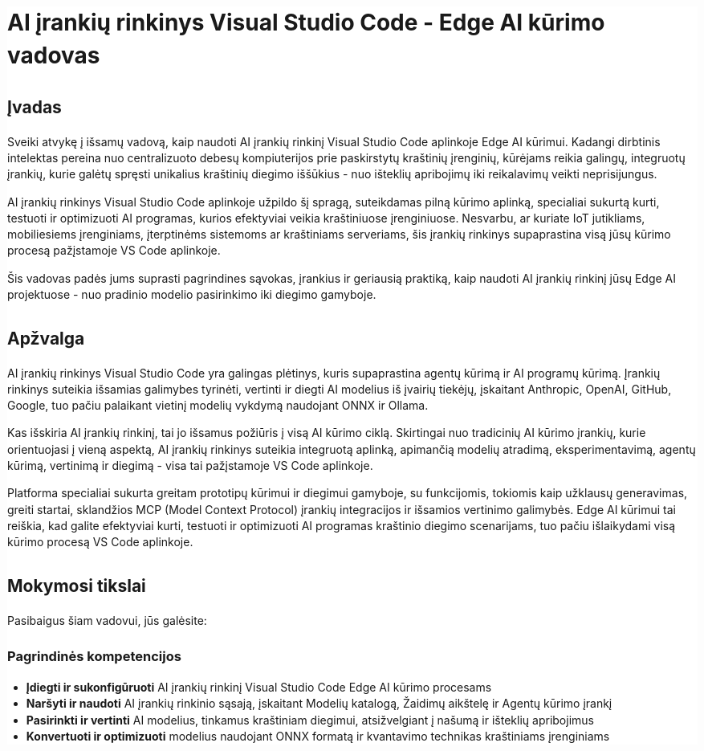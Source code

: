 
# AI įrankių rinkinys Visual Studio Code - Edge AI kūrimo vadovas

## Įvadas

Sveiki atvykę į išsamų vadovą, kaip naudoti AI įrankių rinkinį Visual Studio Code aplinkoje Edge AI kūrimui. Kadangi dirbtinis intelektas pereina nuo centralizuoto debesų kompiuterijos prie paskirstytų kraštinių įrenginių, kūrėjams reikia galingų, integruotų įrankių, kurie galėtų spręsti unikalius kraštinių diegimo iššūkius - nuo išteklių apribojimų iki reikalavimų veikti neprisijungus.

AI įrankių rinkinys Visual Studio Code aplinkoje užpildo šį spragą, suteikdamas pilną kūrimo aplinką, specialiai sukurtą kurti, testuoti ir optimizuoti AI programas, kurios efektyviai veikia kraštiniuose įrenginiuose. Nesvarbu, ar kuriate IoT jutikliams, mobiliesiems įrenginiams, įterptinėms sistemoms ar kraštiniams serveriams, šis įrankių rinkinys supaprastina visą jūsų kūrimo procesą pažįstamoje VS Code aplinkoje.

Šis vadovas padės jums suprasti pagrindines sąvokas, įrankius ir geriausią praktiką, kaip naudoti AI įrankių rinkinį jūsų Edge AI projektuose - nuo pradinio modelio pasirinkimo iki diegimo gamyboje.

## Apžvalga

AI įrankių rinkinys Visual Studio Code yra galingas plėtinys, kuris supaprastina agentų kūrimą ir AI programų kūrimą. Įrankių rinkinys suteikia išsamias galimybes tyrinėti, vertinti ir diegti AI modelius iš įvairių tiekėjų, įskaitant Anthropic, OpenAI, GitHub, Google, tuo pačiu palaikant vietinį modelių vykdymą naudojant ONNX ir Ollama.

Kas išskiria AI įrankių rinkinį, tai jo išsamus požiūris į visą AI kūrimo ciklą. Skirtingai nuo tradicinių AI kūrimo įrankių, kurie orientuojasi į vieną aspektą, AI įrankių rinkinys suteikia integruotą aplinką, apimančią modelių atradimą, eksperimentavimą, agentų kūrimą, vertinimą ir diegimą - visa tai pažįstamoje VS Code aplinkoje.

Platforma specialiai sukurta greitam prototipų kūrimui ir diegimui gamyboje, su funkcijomis, tokiomis kaip užklausų generavimas, greiti startai, sklandžios MCP (Model Context Protocol) įrankių integracijos ir išsamios vertinimo galimybės. Edge AI kūrimui tai reiškia, kad galite efektyviai kurti, testuoti ir optimizuoti AI programas kraštinio diegimo scenarijams, tuo pačiu išlaikydami visą kūrimo procesą VS Code aplinkoje.

## Mokymosi tikslai

Pasibaigus šiam vadovui, jūs galėsite:

### Pagrindinės kompetencijos
- **Įdiegti ir sukonfigūruoti** AI įrankių rinkinį Visual Studio Code Edge AI kūrimo procesams
- **Naršyti ir naudoti** AI įrankių rinkinio sąsają, įskaitant Modelių katalogą, Žaidimų aikštelę ir Agentų kūrimo įrankį
- **Pasirinkti ir vertinti** AI modelius, tinkamus kraštiniam diegimui, atsižvelgiant į našumą ir išteklių apribojimus
- **Konvertuoti ir optimizuoti** modelius naudojant ONNX formatą ir kvantavimo technikas kraštiniams įrenginiams
